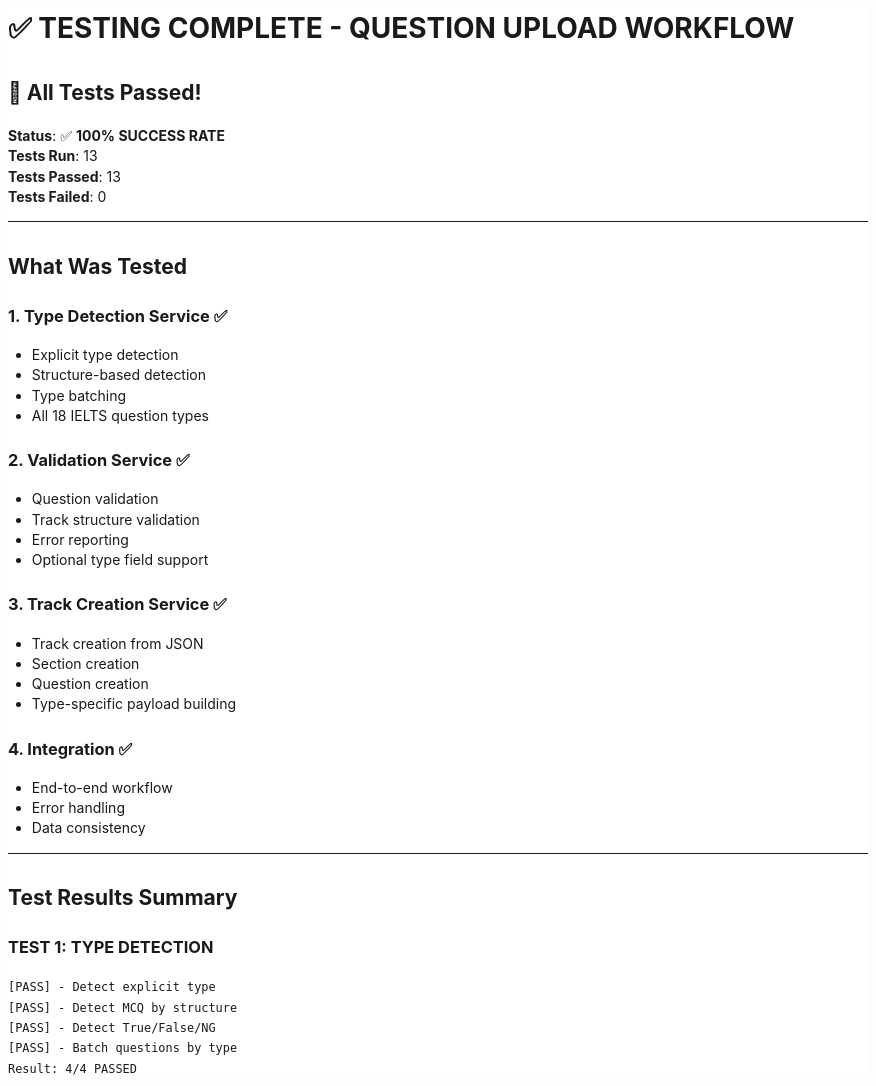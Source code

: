 # ✅ TESTING COMPLETE - QUESTION UPLOAD WORKFLOW

## 🎉 All Tests Passed!

**Status**: ✅ **100% SUCCESS RATE**  
**Tests Run**: 13  
**Tests Passed**: 13  
**Tests Failed**: 0  

---

## What Was Tested

### 1. Type Detection Service ✅
- Explicit type detection
- Structure-based detection
- Type batching
- All 18 IELTS question types

### 2. Validation Service ✅
- Question validation
- Track structure validation
- Error reporting
- Optional type field support

### 3. Track Creation Service ✅
- Track creation from JSON
- Section creation
- Question creation
- Type-specific payload building

### 4. Integration ✅
- End-to-end workflow
- Error handling
- Data consistency

---

## Test Results Summary

### TEST 1: TYPE DETECTION
```
[PASS] - Detect explicit type
[PASS] - Detect MCQ by structure
[PASS] - Detect True/False/NG
[PASS] - Batch questions by type
Result: 4/4 PASSED
```
